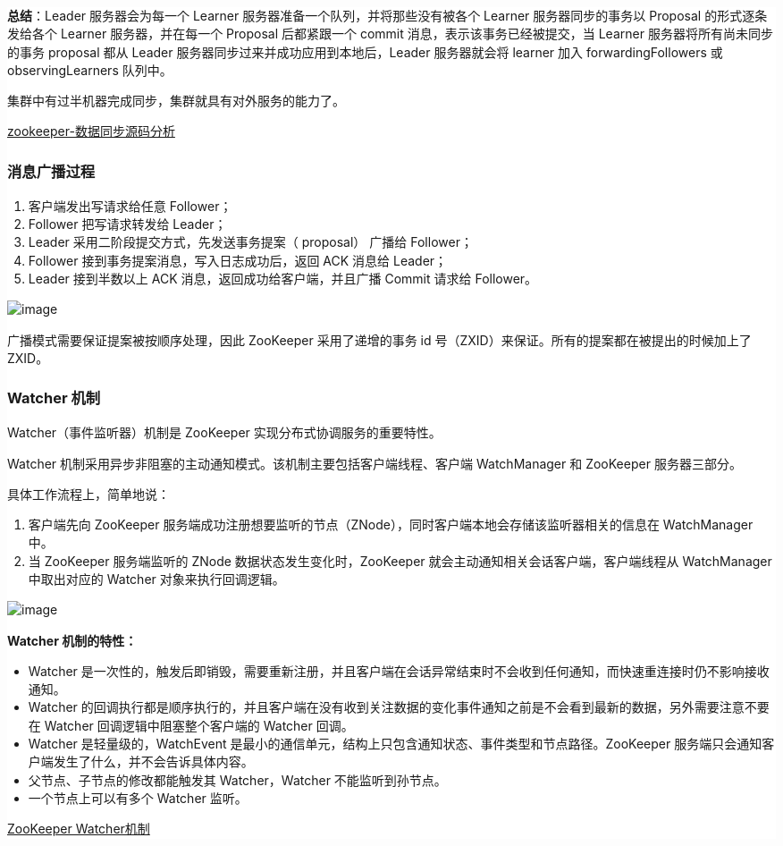 

**总结**：Leader 服务器会为每一个 Learner 服务器准备一个队列，并将那些没有被各个 Learner 服务器同步的事务以 Proposal 的形式逐条发给各个 Learner 服务器，并在每一个 Proposal 后都紧跟一个 commit 消息，表示该事务已经被提交，当 Learner 服务器将所有尚未同步的事务 proposal 都从 Leader 服务器同步过来并成功应用到本地后，Leader 服务器就会将 learner 加入 forwardingFollowers 或 observingLearners 队列中。



集群中有过半机器完成同步，集群就具有对外服务的能力了。



[zookeeper-数据同步源码分析](https://juejin.im/post/5cdd57966fb9a03212507c7b#comment)





### 消息广播过程

1. 客户端发出写请求给任意 Follower；
2. Follower 把写请求转发给 Leader；
3. Leader 采用二阶段提交方式，先发送事务提案（ proposal） 广播给 Follower；
4. Follower 接到事务提案消息，写入日志成功后，返回 ACK 消息给 Leader；
5. Leader 接到半数以上 ACK 消息，返回成功给客户端，并且广播 Commit 请求给 Follower。



![image](https://user-images.githubusercontent.com/19634532/61966764-07e12a00-b006-11e9-8998-aac3ad907227.png)

广播模式需要保证提案被按顺序处理，因此 ZooKeeper 采用了递增的事务 id 号（ZXID）来保证。所有的提案都在被提出的时候加上了 ZXID。





### Watcher 机制

Watcher（事件监听器）机制是 ZooKeeper 实现分布式协调服务的重要特性。



Watcher 机制采用异步非阻塞的主动通知模式。该机制主要包括客户端线程、客户端 WatchManager 和 ZooKeeper 服务器三部分。

具体工作流程上，简单地说：

1. 客户端先向 ZooKeeper 服务端成功注册想要监听的节点（ZNode），同时客户端本地会存储该监听器相关的信息在 WatchManager 中。
2. 当 ZooKeeper 服务端监听的 ZNode 数据状态发生变化时，ZooKeeper 就会主动通知相关会话客户端，客户端线程从 WatchManager 中取出对应的 Watcher 对象来执行回调逻辑。

![image](https://user-images.githubusercontent.com/19634532/61968067-a327ce80-b009-11e9-9efd-5e884a6c8419.png)

**Watcher 机制的特性：**

- Watcher 是一次性的，触发后即销毁，需要重新注册，并且客户端在会话异常结束时不会收到任何通知，而快速重连接时仍不影响接收通知。
- Watcher 的回调执行都是顺序执行的，并且客户端在没有收到关注数据的变化事件通知之前是不会看到最新的数据，另外需要注意不要在 Watcher 回调逻辑中阻塞整个客户端的 Watcher 回调。
- Watcher 是轻量级的，WatchEvent 是最小的通信单元，结构上只包含通知状态、事件类型和节点路径。ZooKeeper 服务端只会通知客户端发生了什么，并不会告诉具体内容。
- 父节点、子节点的修改都能触发其 Watcher，Watcher 不能监听到孙节点。
- 一个节点上可以有多个 Watcher 监听。

[ZooKeeper Watcher机制](https://juejin.im/post/5b0784ab6fb9a07abf72f098)

